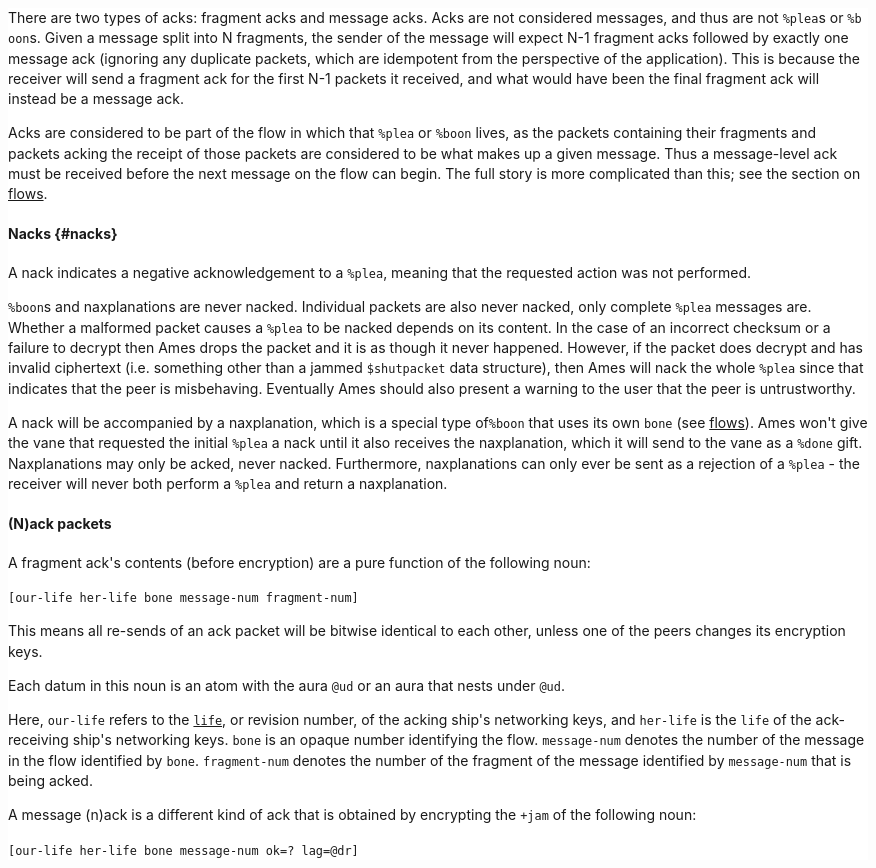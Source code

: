 There are two types of acks: fragment acks and message acks. Acks are not considered messages, and thus are not `%plea`s or `%boon`s. Given a message split into N fragments, the sender of the message will expect N-1 fragment acks followed by exactly one message ack (ignoring any duplicate packets, which are idempotent from the perspective of the application). This is because the receiver will send a fragment ack for the first N-1 packets it received, and what would have been the final fragment ack will instead be a message ack.

Acks are considered to be part of the flow in which that `%plea` or `%boon` lives, as the packets containing their fragments and packets acking the receipt of those packets are considered to be what makes up a given message. Thus a message-level ack must be received before the next message on the flow can begin. The full story is more complicated than this; see the section on [flows](#flows).

#### Nacks {#nacks}

A nack indicates a negative acknowledgement to a `%plea`, meaning that the requested action was not performed.

`%boon`s and naxplanations are never nacked. Individual packets are also never nacked, only complete `%plea` messages are. Whether a malformed packet causes a `%plea` to be nacked depends on its content. In the case of an incorrect checksum or a failure to decrypt then Ames drops the packet and it is as though it never happened. However, if the packet does decrypt and has invalid ciphertext (i.e. something other than a jammed `$shutpacket` data structure), then Ames will nack the whole `%plea` since that indicates that the peer is misbehaving. Eventually Ames should also present a warning to the user that the peer is untrustworthy.

A nack will be accompanied by a naxplanation, which is a special type of`%boon` that uses its own `bone` (see [flows](#flows)). Ames won't give the vane that requested the initial `%plea` a nack until it also receives the naxplanation, which it will send to the vane as a `%done` gift. Naxplanations may only be acked, never nacked. Furthermore, naxplanations can only ever be sent as a rejection of a `%plea` - the receiver will never both perform a `%plea` and return a naxplanation.

#### (N)ack packets

A fragment ack's contents (before encryption) are a pure function of the following noun:

```hoon
[our-life her-life bone message-num fragment-num]
```

This means all re-sends of an ack packet will be bitwise identical to each other, unless one of the peers changes its encryption keys.

Each datum in this noun is an atom with the aura `@ud` or an aura that nests under `@ud`.

Here, `our-life` refers to the [`life`](../../../urbit-id/life-and-rift.md), or revision number, of the acking ship's networking keys, and `her-life` is the `life` of the ack-receiving ship's networking keys. `bone` is an opaque number identifying the flow. `message-num` denotes the number of the message in the flow identified by `bone`. `fragment-num` denotes the number of the fragment of the message identified by `message-num` that is being acked.

A message (n)ack is a different kind of ack that is obtained by encrypting the `+jam` of the following noun:

```hoon
[our-life her-life bone message-num ok=? lag=@dr]
```
